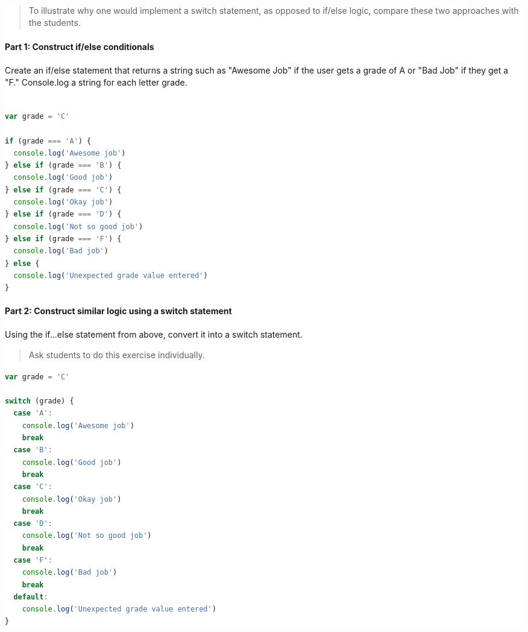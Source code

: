 >To illustrate why one would implement a switch statement, as opposed to if/else logic, compare these two approaches with the students.

#### Part 1: Construct if/else conditionals

Create an if/else statement that returns a string such as "Awesome Job" if the user gets a grade of A or "Bad Job" if they get a "F." Console.log a string for each letter grade.

```javascript

var grade = 'C'

if (grade === 'A') {
  console.log('Awesome job')
} else if (grade === 'B') {
  console.log('Good job')
} else if (grade === 'C') {
  console.log('Okay job')
} else if (grade === 'D') {
  console.log('Not so good job')
} else if (grade === 'F') {
  console.log('Bad job')
} else {
  console.log('Unexpected grade value entered')
}

```

#### Part 2: Construct similar logic using a switch statement

Using the if...else statement from above, convert it into a switch statement.

>Ask students to do this exercise individually.

```javascript
var grade = 'C'

switch (grade) {
  case 'A':
    console.log('Awesome job')
    break
  case 'B':
    console.log('Good job')
    break
  case 'C':
    console.log('Okay job')
    break
  case 'D':
    console.log('Not so good job')
    break
  case 'F':
    console.log('Bad job')
    break
  default:
    console.log('Unexpected grade value entered')
}

```
